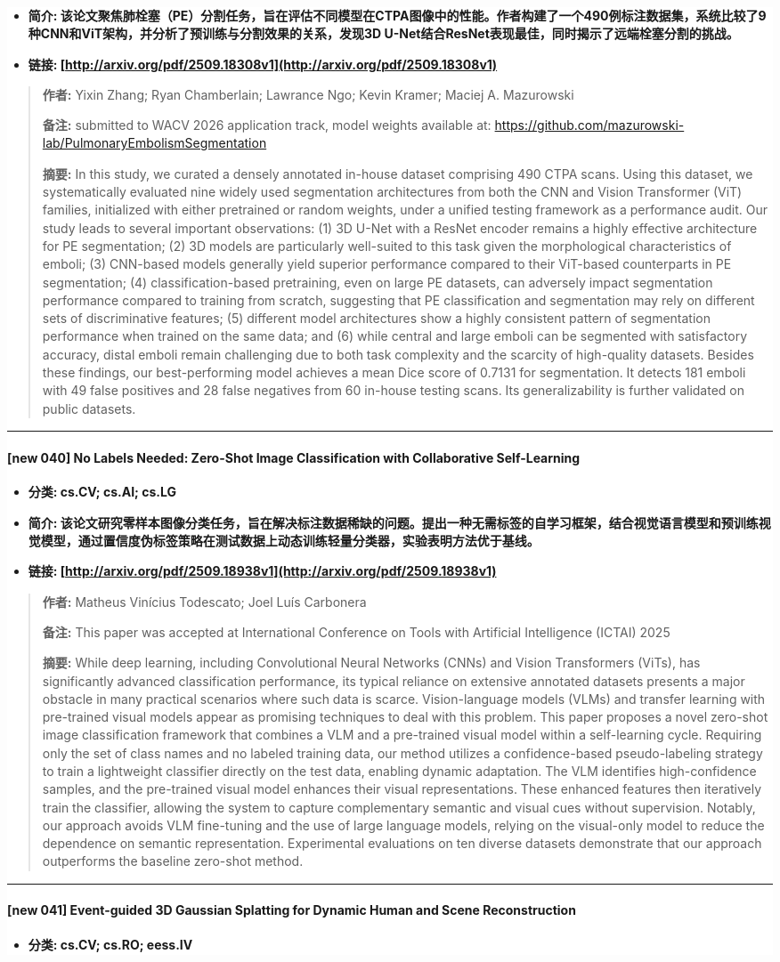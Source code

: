 - **简介: 该论文聚焦肺栓塞（PE）分割任务，旨在评估不同模型在CTPA图像中的性能。作者构建了一个490例标注数据集，系统比较了9种CNN和ViT架构，并分析了预训练与分割效果的关系，发现3D U-Net结合ResNet表现最佳，同时揭示了远端栓塞分割的挑战。**

- **链接: [http://arxiv.org/pdf/2509.18308v1](http://arxiv.org/pdf/2509.18308v1)**

> **作者:** Yixin Zhang; Ryan Chamberlain; Lawrance Ngo; Kevin Kramer; Maciej A. Mazurowski
>
> **备注:** submitted to WACV 2026 application track, model weights available at: https://github.com/mazurowski-lab/PulmonaryEmbolismSegmentation
>
> **摘要:** In this study, we curated a densely annotated in-house dataset comprising 490 CTPA scans. Using this dataset, we systematically evaluated nine widely used segmentation architectures from both the CNN and Vision Transformer (ViT) families, initialized with either pretrained or random weights, under a unified testing framework as a performance audit. Our study leads to several important observations: (1) 3D U-Net with a ResNet encoder remains a highly effective architecture for PE segmentation; (2) 3D models are particularly well-suited to this task given the morphological characteristics of emboli; (3) CNN-based models generally yield superior performance compared to their ViT-based counterparts in PE segmentation; (4) classification-based pretraining, even on large PE datasets, can adversely impact segmentation performance compared to training from scratch, suggesting that PE classification and segmentation may rely on different sets of discriminative features; (5) different model architectures show a highly consistent pattern of segmentation performance when trained on the same data; and (6) while central and large emboli can be segmented with satisfactory accuracy, distal emboli remain challenging due to both task complexity and the scarcity of high-quality datasets. Besides these findings, our best-performing model achieves a mean Dice score of 0.7131 for segmentation. It detects 181 emboli with 49 false positives and 28 false negatives from 60 in-house testing scans. Its generalizability is further validated on public datasets.
>
---
#### [new 040] No Labels Needed: Zero-Shot Image Classification with Collaborative Self-Learning
- **分类: cs.CV; cs.AI; cs.LG**

- **简介: 该论文研究零样本图像分类任务，旨在解决标注数据稀缺的问题。提出一种无需标签的自学习框架，结合视觉语言模型和预训练视觉模型，通过置信度伪标签策略在测试数据上动态训练轻量分类器，实验表明方法优于基线。**

- **链接: [http://arxiv.org/pdf/2509.18938v1](http://arxiv.org/pdf/2509.18938v1)**

> **作者:** Matheus Vinícius Todescato; Joel Luís Carbonera
>
> **备注:** This paper was accepted at International Conference on Tools with Artificial Intelligence (ICTAI) 2025
>
> **摘要:** While deep learning, including Convolutional Neural Networks (CNNs) and Vision Transformers (ViTs), has significantly advanced classification performance, its typical reliance on extensive annotated datasets presents a major obstacle in many practical scenarios where such data is scarce. Vision-language models (VLMs) and transfer learning with pre-trained visual models appear as promising techniques to deal with this problem. This paper proposes a novel zero-shot image classification framework that combines a VLM and a pre-trained visual model within a self-learning cycle. Requiring only the set of class names and no labeled training data, our method utilizes a confidence-based pseudo-labeling strategy to train a lightweight classifier directly on the test data, enabling dynamic adaptation. The VLM identifies high-confidence samples, and the pre-trained visual model enhances their visual representations. These enhanced features then iteratively train the classifier, allowing the system to capture complementary semantic and visual cues without supervision. Notably, our approach avoids VLM fine-tuning and the use of large language models, relying on the visual-only model to reduce the dependence on semantic representation. Experimental evaluations on ten diverse datasets demonstrate that our approach outperforms the baseline zero-shot method.
>
---
#### [new 041] Event-guided 3D Gaussian Splatting for Dynamic Human and Scene Reconstruction
- **分类: cs.CV; cs.RO; eess.IV**
